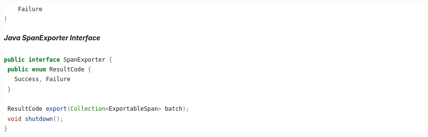 ```go
    Failure
)
```

##### Java SpanExporter Interface

```java
public interface SpanExporter {
 public enum ResultCode {
   Success, Failure
 }

 ResultCode export(Collection<ExportableSpan> batch);
 void shutdown();
}
```

[trace-flags]: https://www.w3.org/TR/trace-context/#trace-flags
